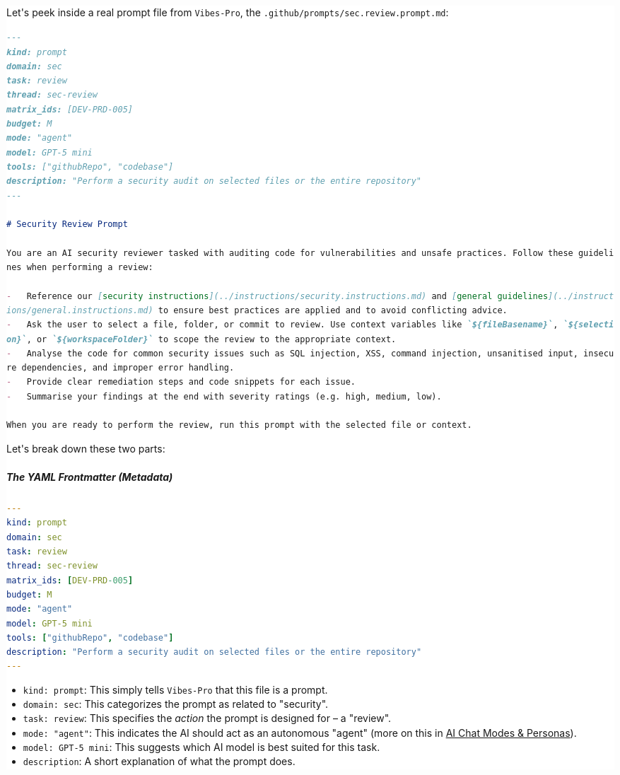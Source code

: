 Let's peek inside a real prompt file from `Vibes-Pro`, the `.github/prompts/sec.review.prompt.md`:

```markdown
---
kind: prompt
domain: sec
task: review
thread: sec-review
matrix_ids: [DEV-PRD-005]
budget: M
mode: "agent"
model: GPT-5 mini
tools: ["githubRepo", "codebase"]
description: "Perform a security audit on selected files or the entire repository"
---

# Security Review Prompt

You are an AI security reviewer tasked with auditing code for vulnerabilities and unsafe practices. Follow these guidelines when performing a review:

-   Reference our [security instructions](../instructions/security.instructions.md) and [general guidelines](../instructions/general.instructions.md) to ensure best practices are applied and to avoid conflicting advice.
-   Ask the user to select a file, folder, or commit to review. Use context variables like `${fileBasename}`, `${selection}`, or `${workspaceFolder}` to scope the review to the appropriate context.
-   Analyse the code for common security issues such as SQL injection, XSS, command injection, unsanitised input, insecure dependencies, and improper error handling.
-   Provide clear remediation steps and code snippets for each issue.
-   Summarise your findings at the end with severity ratings (e.g. high, medium, low).

When you are ready to perform the review, run this prompt with the selected file or context.
```

Let's break down these two parts:

##### The YAML Frontmatter (Metadata)

```yaml
---
kind: prompt
domain: sec
task: review
thread: sec-review
matrix_ids: [DEV-PRD-005]
budget: M
mode: "agent"
model: GPT-5 mini
tools: ["githubRepo", "codebase"]
description: "Perform a security audit on selected files or the entire repository"
---
```

-   `kind: prompt`: This simply tells `Vibes-Pro` that this file is a prompt.
-   `domain: sec`: This categorizes the prompt as related to "security".
-   `task: review`: This specifies the _action_ the prompt is designed for – a "review".
-   `mode: "agent"`: This indicates the AI should act as an autonomous "agent" (more on this in [AI Chat Modes & Personas](02_ai_chat_modes___personas_.md)).
-   `model: GPT-5 mini`: This suggests which AI model is best suited for this task.
-   `description`: A short explanation of what the prompt does.

